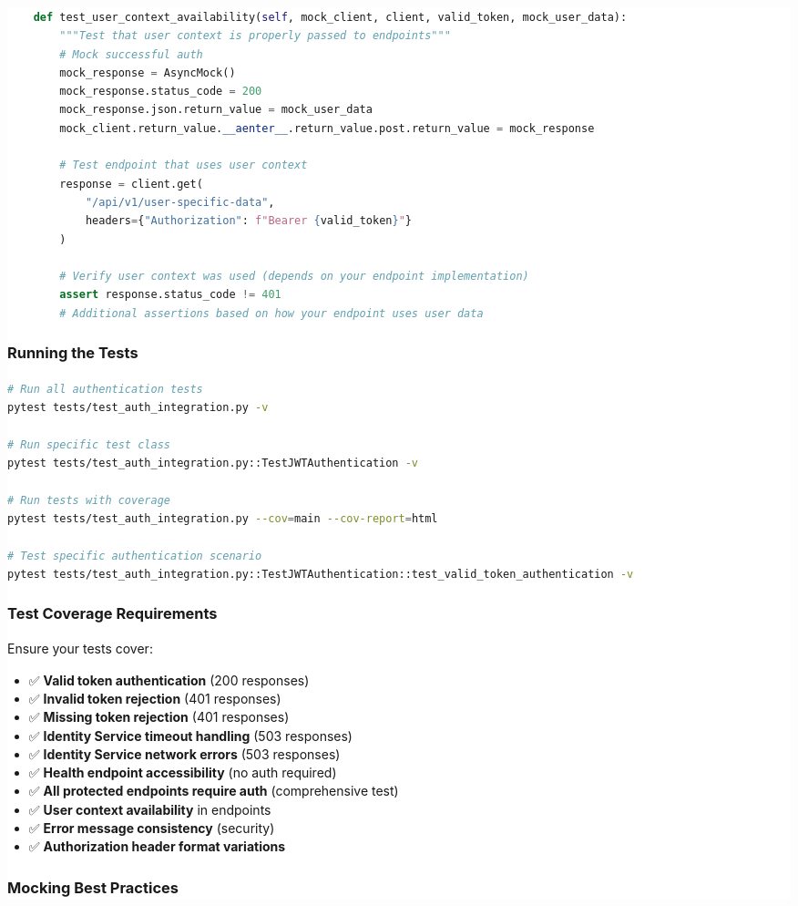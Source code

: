```python
    def test_user_context_availability(self, mock_client, client, valid_token, mock_user_data):
        """Test that user context is properly passed to endpoints"""
        # Mock successful auth
        mock_response = AsyncMock()
        mock_response.status_code = 200
        mock_response.json.return_value = mock_user_data
        mock_client.return_value.__aenter__.return_value.post.return_value = mock_response
        
        # Test endpoint that uses user context
        response = client.get(
            "/api/v1/user-specific-data",
            headers={"Authorization": f"Bearer {valid_token}"}
        )
        
        # Verify user context was used (depends on your endpoint implementation)
        assert response.status_code != 401
        # Additional assertions based on how your endpoint uses user data
```

### **Running the Tests**

```bash
# Run all authentication tests
pytest tests/test_auth_integration.py -v

# Run specific test class
pytest tests/test_auth_integration.py::TestJWTAuthentication -v

# Run tests with coverage
pytest tests/test_auth_integration.py --cov=main --cov-report=html

# Test specific authentication scenario
pytest tests/test_auth_integration.py::TestJWTAuthentication::test_valid_token_authentication -v
```

### **Test Coverage Requirements**

Ensure your tests cover:

- ✅ **Valid token authentication** (200 responses)
- ✅ **Invalid token rejection** (401 responses)  
- ✅ **Missing token rejection** (401 responses)
- ✅ **Identity Service timeout handling** (503 responses)
- ✅ **Identity Service network errors** (503 responses)
- ✅ **Health endpoint accessibility** (no auth required)
- ✅ **All protected endpoints require auth** (comprehensive test)
- ✅ **User context availability** in endpoints
- ✅ **Error message consistency** (security)
- ✅ **Authorization header format variations**

### **Mocking Best Practices**
